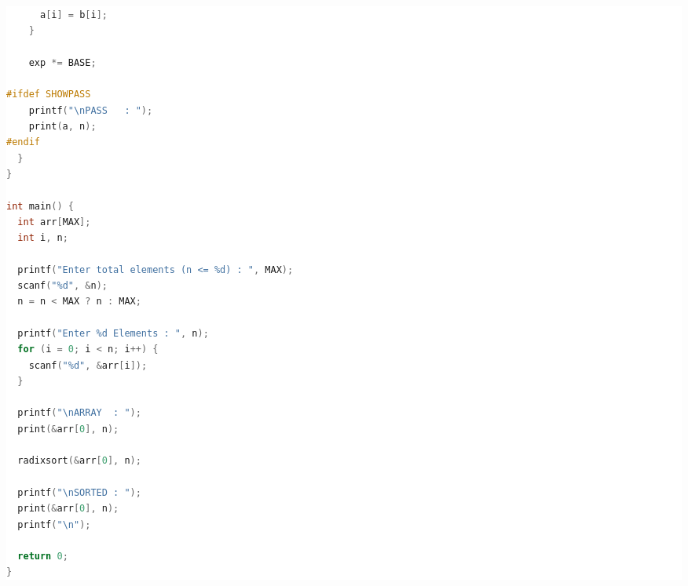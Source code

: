   ```c
        a[i] = b[i];
      }

      exp *= BASE;

  #ifdef SHOWPASS
      printf("\nPASS   : ");
      print(a, n);
  #endif
    }
  }

  int main() {
    int arr[MAX];
    int i, n;

    printf("Enter total elements (n <= %d) : ", MAX);
    scanf("%d", &n);
    n = n < MAX ? n : MAX;

    printf("Enter %d Elements : ", n);
    for (i = 0; i < n; i++) {
      scanf("%d", &arr[i]);
    }

    printf("\nARRAY  : ");
    print(&arr[0], n);

    radixsort(&arr[0], n);

    printf("\nSORTED : ");
    print(&arr[0], n);
    printf("\n");

    return 0;
  }
  ```